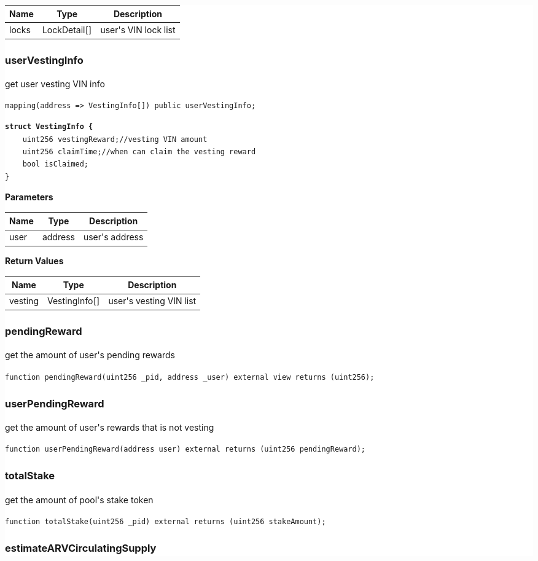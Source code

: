| Name  | Type          | Description          |
| ----- | ------------- | -------------------- |
| locks | LockDetail\[] | user's VIN lock list |

### userVestingInfo

get user vesting VIN info

```solidity
mapping(address => VestingInfo[]) public userVestingInfo;
```

<pre class="language-solidity"><code class="lang-solidity"><strong>struct VestingInfo {
</strong>    uint256 vestingReward;//vesting VIN amount
    uint256 claimTime;//when can claim the vesting reward
    bool isClaimed;
}
</code></pre>

**Parameters**

| Name | Type    | Description    |
| ---- | ------- | -------------- |
| user | address | user's address |

**Return Values**

| Name    | Type           | Description             |
| ------- | -------------- | ----------------------- |
| vesting | VestingInfo\[] | user's vesting VIN list |

### pendingReward

get the amount of user's pending rewards

```solidity
function pendingReward(uint256 _pid, address _user) external view returns (uint256);
```

### userPendingReward

get the amount of user's rewards that is not vesting

```solidity
function userPendingReward(address user) external returns (uint256 pendingReward);
```

### totalStake

get the amount of pool's stake token

```solidity
function totalStake(uint256 _pid) external returns (uint256 stakeAmount);
```

### estimateARVCirculatingSupply
